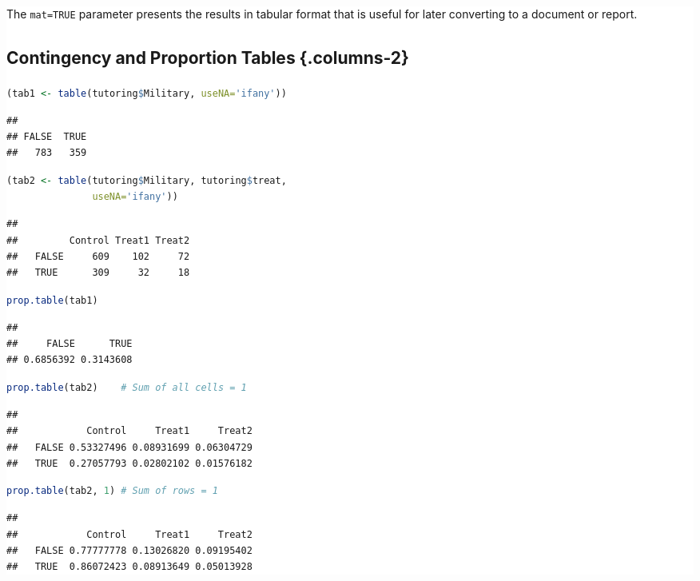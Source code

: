 The `mat=TRUE` parameter presents the results in tabular format that is useful for later converting to a document or report.

## Contingency and Proportion Tables {.columns-2}


```r
(tab1 <- table(tutoring$Military, useNA='ifany'))
```

```
## 
## FALSE  TRUE 
##   783   359
```

```r
(tab2 <- table(tutoring$Military, tutoring$treat, 
			   useNA='ifany'))
```

```
##        
##         Control Treat1 Treat2
##   FALSE     609    102     72
##   TRUE      309     32     18
```


```r
prop.table(tab1)
```

```
## 
##     FALSE      TRUE 
## 0.6856392 0.3143608
```

```r
prop.table(tab2)    # Sum of all cells = 1
```

```
##        
##            Control     Treat1     Treat2
##   FALSE 0.53327496 0.08931699 0.06304729
##   TRUE  0.27057793 0.02802102 0.01576182
```

```r
prop.table(tab2, 1) # Sum of rows = 1
```

```
##        
##            Control     Treat1     Treat2
##   FALSE 0.77777778 0.13026820 0.09195402
##   TRUE  0.86072423 0.08913649 0.05013928
```

